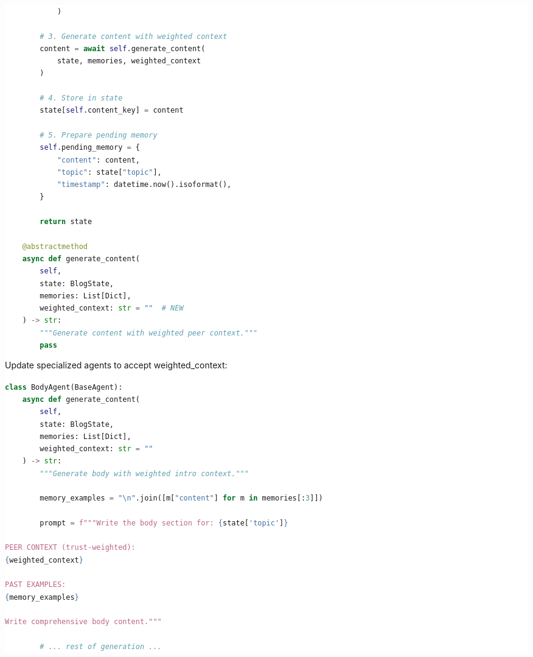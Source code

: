 ```python
            )

        # 3. Generate content with weighted context
        content = await self.generate_content(
            state, memories, weighted_context
        )

        # 4. Store in state
        state[self.content_key] = content

        # 5. Prepare pending memory
        self.pending_memory = {
            "content": content,
            "topic": state["topic"],
            "timestamp": datetime.now().isoformat(),
        }

        return state

    @abstractmethod
    async def generate_content(
        self,
        state: BlogState,
        memories: List[Dict],
        weighted_context: str = ""  # NEW
    ) -> str:
        """Generate content with weighted peer context."""
        pass
```

Update specialized agents to accept weighted_context:

```python
class BodyAgent(BaseAgent):
    async def generate_content(
        self,
        state: BlogState,
        memories: List[Dict],
        weighted_context: str = ""
    ) -> str:
        """Generate body with weighted intro context."""

        memory_examples = "\n".join([m["content"] for m in memories[:3]])

        prompt = f"""Write the body section for: {state['topic']}

PEER CONTEXT (trust-weighted):
{weighted_context}

PAST EXAMPLES:
{memory_examples}

Write comprehensive body content."""

        # ... rest of generation ...
```
